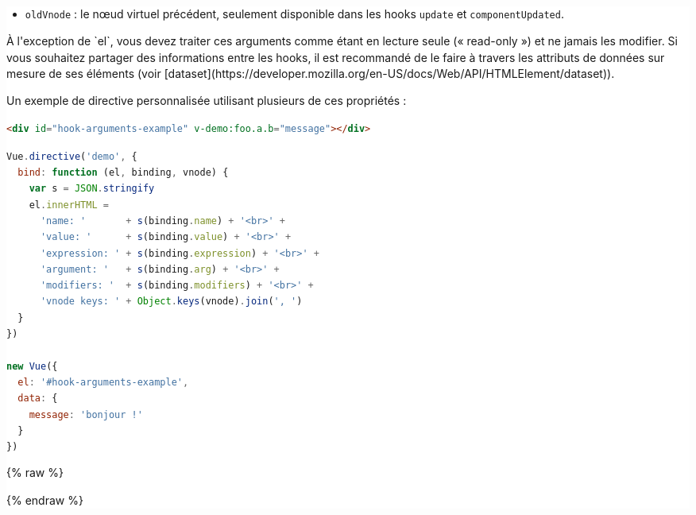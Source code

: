 - `oldVnode` : le nœud virtuel précédent, seulement disponible dans les hooks `update` et `componentUpdated`.

<p class="tip">À l'exception de `el`, vous devez traiter ces arguments comme étant en lecture seule (« read-only ») et ne jamais les modifier. Si vous souhaitez partager des informations entre les hooks, il est recommandé de le faire à travers les attributs de données sur mesure de ses éléments (voir [dataset](https://developer.mozilla.org/en-US/docs/Web/API/HTMLElement/dataset)).</p>

Un exemple de directive personnalisée utilisant plusieurs de ces propriétés :

``` html
<div id="hook-arguments-example" v-demo:foo.a.b="message"></div>
```

``` js
Vue.directive('demo', {
  bind: function (el, binding, vnode) {
    var s = JSON.stringify
    el.innerHTML =
      'name: '       + s(binding.name) + '<br>' +
      'value: '      + s(binding.value) + '<br>' +
      'expression: ' + s(binding.expression) + '<br>' +
      'argument: '   + s(binding.arg) + '<br>' +
      'modifiers: '  + s(binding.modifiers) + '<br>' +
      'vnode keys: ' + Object.keys(vnode).join(', ')
  }
})

new Vue({
  el: '#hook-arguments-example',
  data: {
    message: 'bonjour !'
  }
})
```

{% raw %}
<div id="hook-arguments-example" v-demo:foo.a.b="message" class="demo"></div>
<script>
Vue.directive('demo', {
  bind: function (el, binding, vnode) {
    var s = JSON.stringify
    el.innerHTML =
      'name: '       + s(binding.name) + '<br>' +
      'value: '      + s(binding.value) + '<br>' +
      'expression: ' + s(binding.expression) + '<br>' +
      'argument: '   + s(binding.arg) + '<br>' +
      'modifiers: '  + s(binding.modifiers) + '<br>' +
      'vnode keys: ' + Object.keys(vnode).join(', ')
  }
})
new Vue({
  el: '#hook-arguments-example',
  data: {
    message: 'bonjour !'
  }
})
</script>
{% endraw %}
